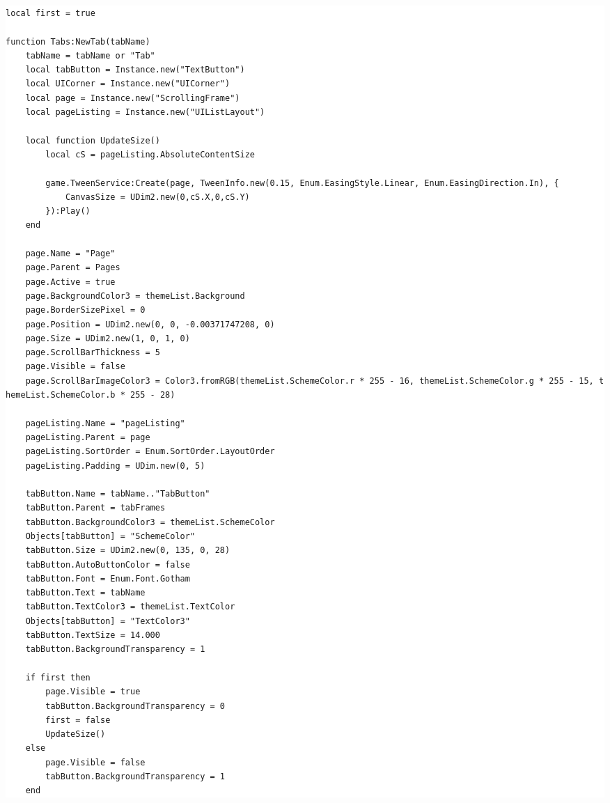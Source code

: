 	local first = true

	function Tabs:NewTab(tabName)
		tabName = tabName or "Tab"
		local tabButton = Instance.new("TextButton")
		local UICorner = Instance.new("UICorner")
		local page = Instance.new("ScrollingFrame")
		local pageListing = Instance.new("UIListLayout")

		local function UpdateSize()
			local cS = pageListing.AbsoluteContentSize

			game.TweenService:Create(page, TweenInfo.new(0.15, Enum.EasingStyle.Linear, Enum.EasingDirection.In), {
				CanvasSize = UDim2.new(0,cS.X,0,cS.Y)
			}):Play()
		end

		page.Name = "Page"
		page.Parent = Pages
		page.Active = true
		page.BackgroundColor3 = themeList.Background
		page.BorderSizePixel = 0
		page.Position = UDim2.new(0, 0, -0.00371747208, 0)
		page.Size = UDim2.new(1, 0, 1, 0)
		page.ScrollBarThickness = 5
		page.Visible = false
		page.ScrollBarImageColor3 = Color3.fromRGB(themeList.SchemeColor.r * 255 - 16, themeList.SchemeColor.g * 255 - 15, themeList.SchemeColor.b * 255 - 28)

		pageListing.Name = "pageListing"
		pageListing.Parent = page
		pageListing.SortOrder = Enum.SortOrder.LayoutOrder
		pageListing.Padding = UDim.new(0, 5)

		tabButton.Name = tabName.."TabButton"
		tabButton.Parent = tabFrames
		tabButton.BackgroundColor3 = themeList.SchemeColor
		Objects[tabButton] = "SchemeColor"
		tabButton.Size = UDim2.new(0, 135, 0, 28)
		tabButton.AutoButtonColor = false
		tabButton.Font = Enum.Font.Gotham
		tabButton.Text = tabName
		tabButton.TextColor3 = themeList.TextColor
		Objects[tabButton] = "TextColor3"
		tabButton.TextSize = 14.000
		tabButton.BackgroundTransparency = 1

		if first then
			page.Visible = true
			tabButton.BackgroundTransparency = 0
			first = false
			UpdateSize()
		else
			page.Visible = false
			tabButton.BackgroundTransparency = 1
		end
